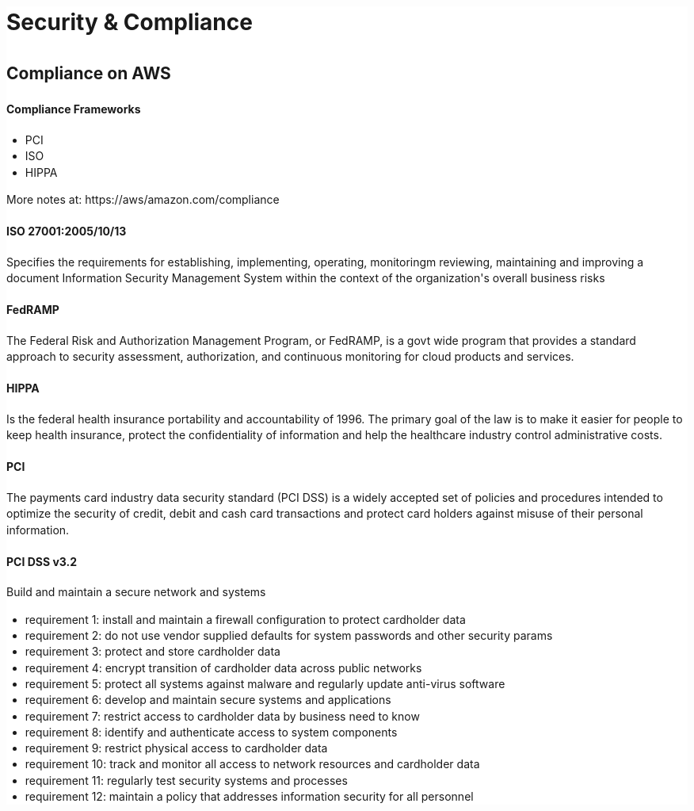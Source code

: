# Security & Compliance

## Compliance on AWS

#### Compliance Frameworks
* PCI
* ISO
* HIPPA

More notes at: https://aws/amazon.com/compliance

#### ISO 27001:2005/10/13
Specifies the requirements for establishing, implementing, operating, monitoringm
reviewing, maintaining and improving a document Information Security Management 
System within the context of the organization's overall business risks

#### FedRAMP
The Federal Risk and Authorization Management Program, or FedRAMP, is a govt wide
program that provides a standard approach to security assessment, authorization, and
continuous monitoring for cloud products and services.

#### HIPPA 
Is the federal health insurance portability and accountability of 1996. The primary
goal of the law is to make it easier for people to keep health insurance, protect
the confidentiality of information and help the healthcare industry control 
administrative costs.

#### PCI
The payments card industry data security standard (PCI DSS) is a widely accepted set
of policies and procedures intended to optimize the security of credit, debit and 
cash card transactions and protect card holders against misuse of their personal
information.

#### PCI DSS v3.2
Build and maintain a secure network and systems
* requirement 1: install and maintain a firewall configuration to protect cardholder
data
* requirement 2: do not use vendor supplied defaults for system passwords and other
security params
* requirement 3: protect and store cardholder data
* requirement 4: encrypt transition of cardholder data across public networks
* requirement 5: protect all systems against malware and regularly update
anti-virus software
* requirement 6: develop and maintain secure systems and applications
* requirement 7: restrict access to cardholder data by business need to know
* requirement 8: identify and authenticate access to system components
* requirement 9: restrict physical access to cardholder data
* requirement 10: track and monitor all access to network resources and cardholder
data
* requirement 11: regularly test security systems and processes
* requirement 12: maintain a policy that addresses information security for all 
personnel
